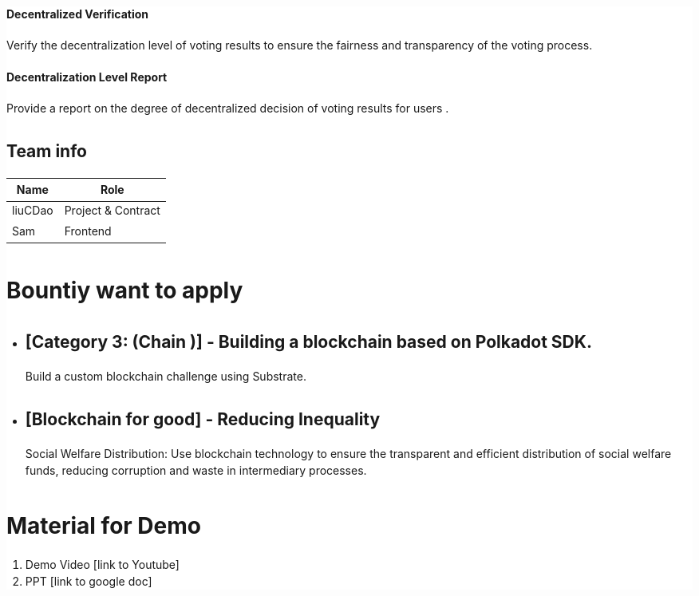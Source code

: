 #### Decentralized Verification
Verify the decentralization level of voting results to ensure the fairness and transparency of the voting process.

#### Decentralization Level Report
Provide a report on the degree of decentralized decision of voting results for users .
 

## Team info 

| Name        | Role                   |
| ----------- | ---------------------- |
| liuCDao     | Project & Contract     |
| Sam         | Frontend               |
 


#  Bountiy want to apply  
 - ## [Category 3: (Chain )] - Building a blockchain based on Polkadot SDK.
    Build a custom blockchain challenge using Substrate.
 - ## [Blockchain for good] - Reducing Inequality  
    Social Welfare Distribution: Use blockchain technology to ensure the transparent and efficient distribution of social welfare funds, reducing corruption and waste in intermediary processes. 


# Material for Demo
1. Demo Video [link to Youtube]
2. PPT [link to google doc]

